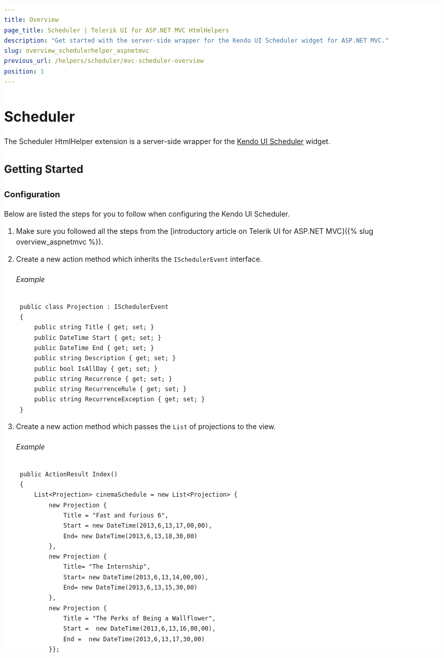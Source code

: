 ```yaml
---
title: Overview
page_title: Scheduler | Telerik UI for ASP.NET MVC HtmlHelpers
description: "Get started with the server-side wrapper for the Kendo UI Scheduler widget for ASP.NET MVC."
slug: overview_schedulerhelper_aspnetmvc
previous_url: /helpers/scheduler/mvc-scheduler-overview
position: 1
---
```


# Scheduler

The Scheduler HtmlHelper extension is a server-side wrapper for the [Kendo UI Scheduler](https://demos.telerik.com/kendo-ui/scheduler/index) widget.

## Getting Started

### Configuration

Below are listed the steps for you to follow when configuring the Kendo UI Scheduler.

1. Make sure you followed all the steps from the [introductory article on Telerik UI for ASP.NET MVC]({% slug overview_aspnetmvc %}).

1. Create a new action method which inherits the `ISchedulerEvent` interface.

    ###### Example

        public class Projection : ISchedulerEvent
        {
            public string Title { get; set; }
            public DateTime Start { get; set; }
            public DateTime End { get; set; }
            public string Description { get; set; }
            public bool IsAllDay { get; set; }
            public string Recurrence { get; set; }
            public string RecurrenceRule { get; set; }
            public string RecurrenceException { get; set; }
        }

1. Create a new action method which passes the `List` of projections to the view.

    ###### Example

        public ActionResult Index()
        {
            List<Projection> cinemaSchedule = new List<Projection> {
                new Projection {
                    Title = "Fast and furious 6",
                    Start = new DateTime(2013,6,13,17,00,00),
                    End= new DateTime(2013,6,13,18,30,00)
                },
                new Projection {
                    Title= "The Internship",
                    Start= new DateTime(2013,6,13,14,00,00),
                    End= new DateTime(2013,6,13,15,30,00)
                },
                new Projection {
                    Title = "The Perks of Being a Wallflower",
                    Start =  new DateTime(2013,6,13,16,00,00),
                    End =  new DateTime(2013,6,13,17,30,00)
                }};

